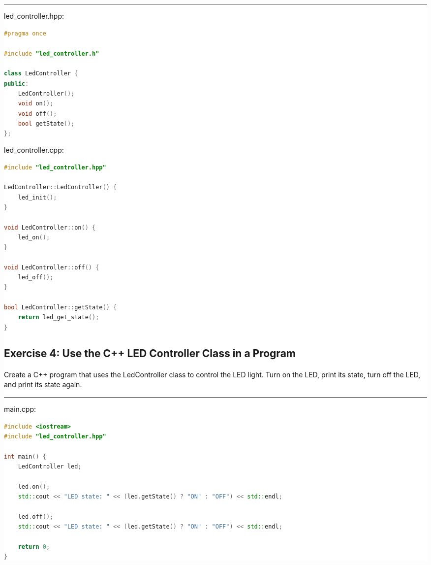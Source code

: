 ***

led_controller.hpp:

```cpp
#pragma once

#include "led_controller.h"

class LedController {
public:
    LedController();
    void on();
    void off();
    bool getState();
};
```

led_controller.cpp:

```cpp
#include "led_controller.hpp"

LedController::LedController() {
    led_init();
}

void LedController::on() {
    led_on();
}

void LedController::off() {
    led_off();
}

bool LedController::getState() {
    return led_get_state();
}
```

## Exercise 4: Use the C++ LED Controller Class in a Program
Create a C++ program that uses the LedController class to control the LED light. Turn on the LED, print its state, turn off the LED, and print its state again.

```
```

***

main.cpp:

```cpp
#include <iostream>
#include "led_controller.hpp"

int main() {
    LedController led;

    led.on();
    std::cout << "LED state: " << (led.getState() ? "ON" : "OFF") << std::endl;

    led.off();
    std::cout << "LED state: " << (led.getState() ? "ON" : "OFF") << std::endl;

    return 0;
}
```